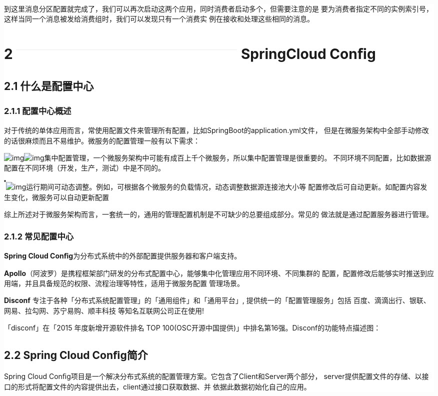到这里消息分区配置就完成了，我们可以再次启动这两个应用，同时消费者启动多个，但需要注意的是 要为消费者指定不同的实例索引号，这样当同一个消息被发给消费组时，我们可以发现只有一个消费实 例在接收和处理这些相同的消息。

# 2                 ![img](asserts/images/clip_image014.jpg)      SpringCloud Conﬁg

## 2.1 什么是配置中心

### 2.1.1 配置中心概述

对于传统的单体应用而言，常使用配置文件来管理所有配置，比如SpringBoot的application.yml文件， 但是在微服务架构中全部手动修改的话很麻烦而且不易维护。微服务的配置管理一般有以下需求：

![img](file:////Users/richard/Library/Group%20Containers/UBF8T346G9.Office/TemporaryItems/msohtmlclip/clip_image010.jpg)![img](file:////Users/richard/Library/Group%20Containers/UBF8T346G9.Office/TemporaryItems/msohtmlclip/clip_image010.jpg)集中配置管理，一个微服务架构中可能有成百上千个微服务，所以集中配置管理是很重要的。 不同环境不同配置，比如数据源配置在不同环境（开发，生产，测试）中是不同的。

![img](asserts/images/clip_image015.jpg)![img](file:////Users/richard/Library/Group%20Containers/UBF8T346G9.Office/TemporaryItems/msohtmlclip/clip_image015.jpg)运行期间可动态调整。例如，可根据各个微服务的负载情况，动态调整数据源连接池大小等 配置修改后可自动更新。如配置内容发生变化，微服务可以自动更新配置

综上所述对于微服务架构而言，一套统一的，通用的管理配置机制是不可缺少的总要组成部分。常见的 做法就是通过配置服务器进行管理。

### 2.1.2 常见配置中心

**Spring Cloud Conﬁg**为分布式系统中的外部配置提供服务器和客户端支持。

**Apollo**（阿波罗）是携程框架部门研发的分布式配置中心，能够集中化管理应用不同环境、不同集群的 配置，配置修改后能够实时推送到应用端，并且具备规范的权限、流程治理等特性，适用于微服务配置 管理场景。

**Disconf** 专注于各种「分布式系统配置管理」的「通用组件」和「通用平台」, 提供统一的「配置管理服务」包括 百度、滴滴出行、银联、网易、拉勾网、苏宁易购、顺丰科技 等知名互联网公司正在使用!

「disconf」在「2015 年度新增开源软件排名 TOP 100(OSC开源中国提供)」中排名第16强。Disconf的功能特点描述图：

## 2.2 Spring Cloud Conﬁg简介

Spring Cloud Conﬁg项目是一个解决分布式系统的配置管理方案。它包含了Client和Server两个部分， server提供配置文件的存储、以接口的形式将配置文件的内容提供出去，client通过接口获取数据、并 依据此数据初始化自己的应用。


